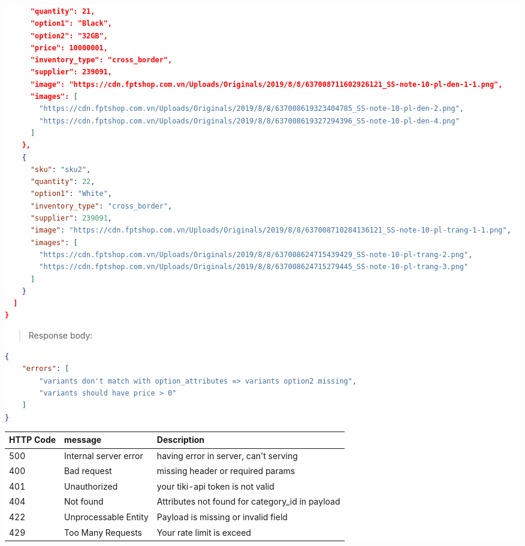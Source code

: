 ```json
      "quantity": 21,
      "option1": "Black",
      "option2": "32GB",
      "price": 10000001,
      "inventory_type": "cross_border",
      "supplier": 239091,
      "image": "https://cdn.fptshop.com.vn/Uploads/Originals/2019/8/8/637008711602926121_SS-note-10-pl-den-1-1.png",
      "images": [
        "https://cdn.fptshop.com.vn/Uploads/Originals/2019/8/8/637008619323404785_SS-note-10-pl-den-2.png",
        "https://cdn.fptshop.com.vn/Uploads/Originals/2019/8/8/637008619327294396_SS-note-10-pl-den-4.png"
      ]
    },
    {
      "sku": "sku2",
      "quantity": 22,
      "option1": "White",
      "inventory_type": "cross_border",
      "supplier": 239091,
      "image": "https://cdn.fptshop.com.vn/Uploads/Originals/2019/8/8/637008710284136121_SS-note-10-pl-trang-1-1.png",
      "images": [
        "https://cdn.fptshop.com.vn/Uploads/Originals/2019/8/8/637008624715439429_SS-note-10-pl-trang-2.png",
        "https://cdn.fptshop.com.vn/Uploads/Originals/2019/8/8/637008624715279445_SS-note-10-pl-trang-3.png"
      ]
    }
  ]
}
```

> Response body: 

```json
{
    "errors": [
        "variants don't match with option_attributes => variants option2 missing",
        "variants should have price > 0"
    ]
}
```

| HTTP Code | message | Description |
| :--- | :--- | :--- |
| 500 | Internal server error | having error in server, can't serving |
| 400 | Bad request | missing header or required params |
| 401 | Unauthorized | your tiki-api token is not valid |
| 404 | Not found | Attributes not found for category_id in payload |
| 422 | Unprocessable Entity | Payload is missing or invalid field  |
| 429 | Too Many Requests | Your rate limit is exceed |
